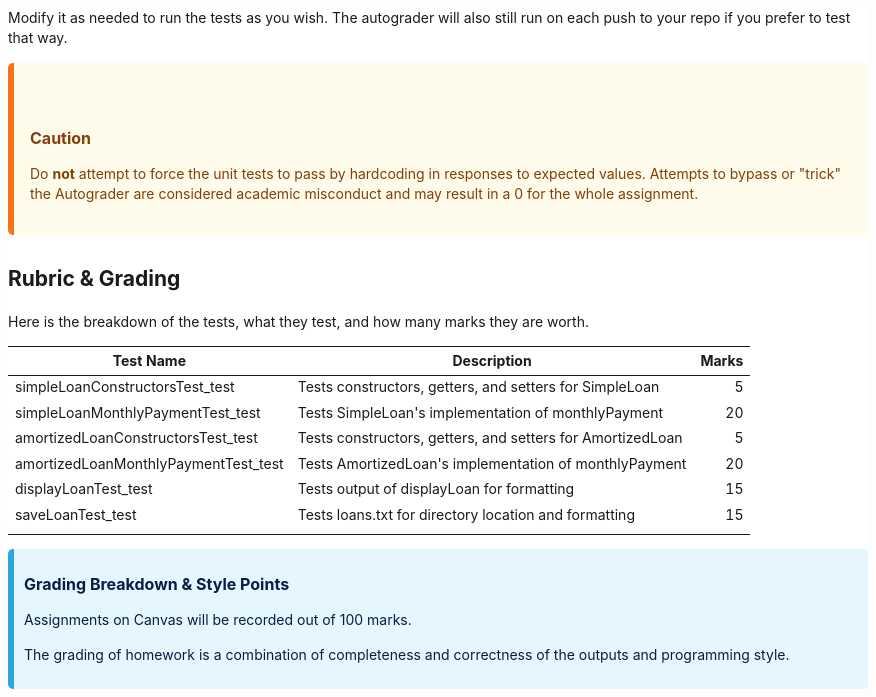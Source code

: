   

Modify it as needed to run the tests as you wish. The autograder will also still run on each push to your repo if you prefer to test that way.

  

<div
style="background-color: #FFFBEB; border-left: 6px solid #F97316; color: #813F0B; padding: 16px; border-radius: 5px;">

<i class="fa-solid fa-triangle-exclamation" style="margin-right: 10px;"></i>

<b style="display: inline; margin-bottom: 8px; font-size: 16px;">Caution</b>

<p>Do <b>not</b> attempt to force the unit tests to pass by hardcoding in responses to expected values. Attempts to bypass or "trick" the Autograder are considered academic misconduct and may result in a 0 for the whole assignment.</p>

</div>

  

## Rubric & Grading

  

Here is the breakdown of the tests, what they test, and how many marks they are worth.

  

| Test Name                            | Description                                                | Marks |
| ------------------------------------ | ---------------------------------------------------------- | ----: |
| simpleLoanConstructorsTest_test      | Tests constructors, getters, and setters for SimpleLoan    |     5 |
| simpleLoanMonthlyPaymentTest_test    | Tests SimpleLoan's implementation of monthlyPayment        |    20 |
| amortizedLoanConstructorsTest_test   | Tests constructors, getters, and setters for AmortizedLoan |     5 |
| amortizedLoanMonthlyPaymentTest_test | Tests AmortizedLoan's implementation of monthlyPayment     |    20 |
| displayLoanTest_test                 | Tests output of displayLoan for formatting                 |    15 |
| saveLoanTest_test                    | Tests loans.txt for directory location and formatting      |    15 |
|                                      |                                                            |       |


<div
style="background-color: #E5F6FF; border-left: 6px solid #2CA5E0; color: #091E42; padding: 10px; border-radius: 5px;">

<i class="fa-solid fa-circle-info"></i>

<b style="display: inline; margin-bottom: 8px; font-size: 16px;">Grading Breakdown & Style Points</b>

<p>Assignments on Canvas will be recorded out of 100 marks.</p>

<p>The grading of homework is a combination of completeness and correctness of the outputs and programming style.
